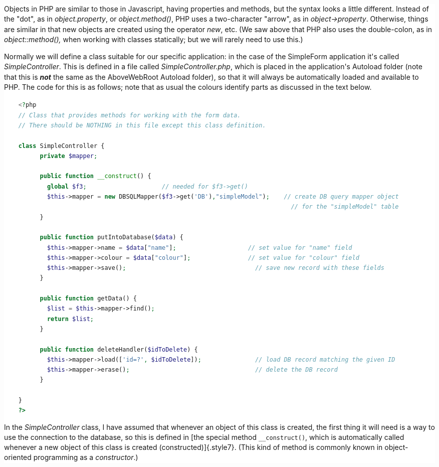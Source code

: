 Objects in PHP are similar to those in Javascript, having properties and
methods, but the syntax looks a little different. Instead of the
"dot", as in _object.property_, or _object.method()_, PHP uses a
two-character "arrow", as in _object->property_. Otherwise, things
are similar in that new objects are created using the operator _new_,
etc. (We saw above that PHP also uses the double-colon, as in
_object::method(),_ when working with classes statically; but we will
rarely need to use this.)

Normally we will define a class suitable for our specific application:
in the case of the SimpleForm application it's called
_SimpleController_. This is defined in a file called
_SimpleController.php_, which is placed in the application's Autoload
folder (note that this is **_not_** the same as the AboveWebRoot
Autoload folder), so that it will always be automatically loaded and
available to PHP. The code for this is as follows; note that as usual
the colours identify parts as discussed in the text below.
```php
    <?php
    // Class that provides methods for working with the form data.
    // There should be NOTHING in this file except this class definition.

    class SimpleController {
          private $mapper;

          public function __construct() {
            global $f3;                     // needed for $f3->get()
            $this->mapper = new DBSQLMapper($f3->get('DB'),"simpleModel");    // create DB query mapper object
                                                                                // for the "simpleModel" table
          }

          public function putIntoDatabase($data) {
            $this->mapper->name = $data["name"];                    // set value for "name" field
            $this->mapper->colour = $data["colour"];                // set value for "colour" field
            $this->mapper->save();                                    // save new record with these fields
          }

          public function getData() {
            $list = $this->mapper->find();
            return $list;
          }

          public function deleteHandler($idToDelete) {
            $this->mapper->load(['id=?', $idToDelete]);               // load DB record matching the given ID
            $this->mapper->erase();                                   // delete the DB record
          }

    }
    ?>
```
In the _SimpleController_ class, I have assumed that whenever an object
of this class is created, the first thing it will need is a way to use
the connection to the database, so this is defined in [the special
method `__construct()`, which is automatically called whenever a new
object of this class is created (constructed)]{.style7}. (This kind of
method is commonly known in object-oriented programming as a
_constructor_.)
